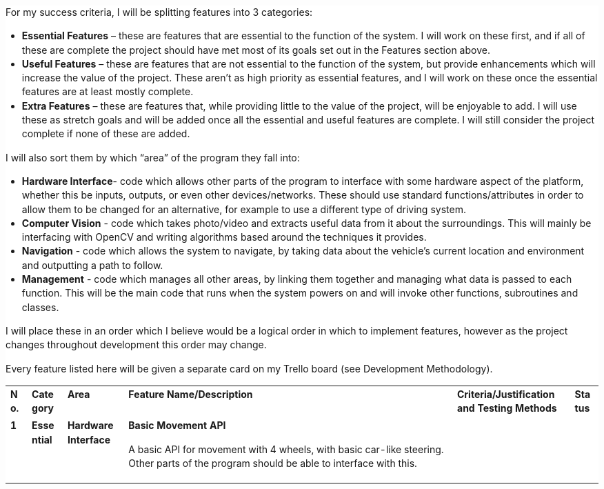For my success criteria, I will be splitting features into 3 categories: 



* **Essential Features** – these are features that are essential to the function of the system. I will work on these first, and if all of these are complete the project should have met most of its goals set out in the Features section above.
* **Useful Features** – these are features that are not essential to the function of the system, but provide enhancements which will increase the value of the project. These aren’t as high priority as essential features, and I will work on these once the essential features are at least mostly complete.
* **Extra Features** – these are features that, while providing little to the value of the project, will be enjoyable to add. I will use these as stretch goals and will be added once all the essential and useful features are complete. I will still consider the project complete if none of these are added.

I will also sort them by which “area” of the program they fall into:



* **Hardware Interface**- code which allows other parts of the program to interface with some hardware aspect of the platform, whether this be inputs, outputs, or even other devices/networks. These should use standard functions/attributes in order to allow them to be changed for an alternative, for example to use a different type of driving system.
* **Computer Vision** - code which takes photo/video and extracts useful data from it about the surroundings. This will mainly be interfacing with OpenCV and writing algorithms based around the techniques it provides.
* **Navigation** - code which allows the system to navigate, by taking data about the vehicle’s current location and environment and outputting a path to follow. 
* **Management** - code which manages all other areas, by linking them together and managing what data is passed to each function. This will be the main code that runs when the system powers on and will invoke other functions, subroutines and classes.

I will place these in an order which I believe would be a logical order in which to implement features, however as the project changes throughout development this order may change.

Every feature listed here will be given a separate card on my Trello board (see Development Methodology).


<table>
  <tr>
   <td><strong>No.</strong>
   </td>
   <td><strong>Category</strong>
   </td>
   <td><strong>Area</strong>
   </td>
   <td><strong>Feature Name/Description</strong>
   </td>
   <td><strong>Criteria/Justification and Testing Methods</strong>
   </td>
   <td><strong>Status</strong>
   </td>
  </tr>
  <tr>
   <td><strong>1</strong>
   </td>
   <td><strong>Essential</strong>
   </td>
   <td><strong>Hardware Interface</strong>
   </td>
   <td><strong>Basic Movement API</strong>
<p>
A basic API for movement with 4 wheels, with basic car-like steering. Other parts of the program should be able to interface with this.
   </td>